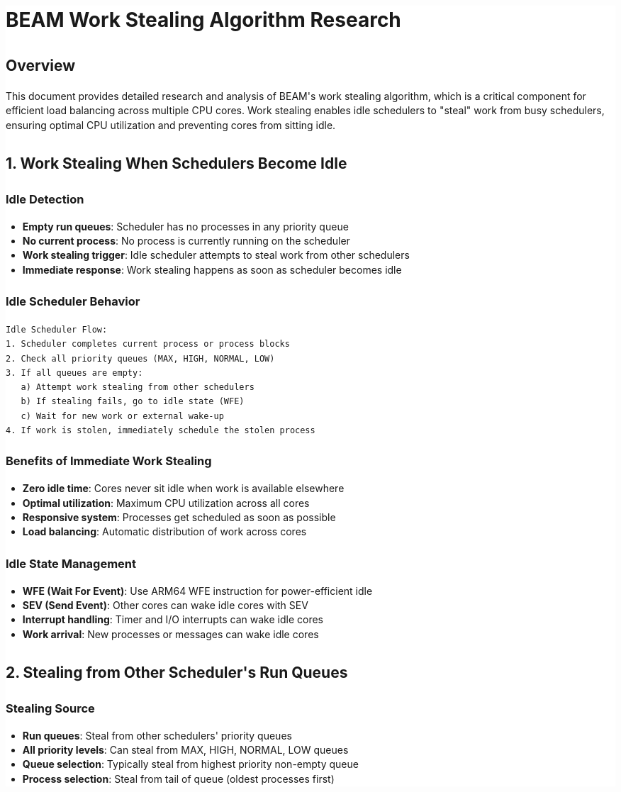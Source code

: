 # BEAM Work Stealing Algorithm Research

## Overview

This document provides detailed research and analysis of BEAM's work stealing algorithm, which is a critical component for efficient load balancing across multiple CPU cores. Work stealing enables idle schedulers to "steal" work from busy schedulers, ensuring optimal CPU utilization and preventing cores from sitting idle.

## 1. Work Stealing When Schedulers Become Idle

### Idle Detection
- **Empty run queues**: Scheduler has no processes in any priority queue
- **No current process**: No process is currently running on the scheduler
- **Work stealing trigger**: Idle scheduler attempts to steal work from other schedulers
- **Immediate response**: Work stealing happens as soon as scheduler becomes idle

### Idle Scheduler Behavior
```
Idle Scheduler Flow:
1. Scheduler completes current process or process blocks
2. Check all priority queues (MAX, HIGH, NORMAL, LOW)
3. If all queues are empty:
   a) Attempt work stealing from other schedulers
   b) If stealing fails, go to idle state (WFE)
   c) Wait for new work or external wake-up
4. If work is stolen, immediately schedule the stolen process
```

### Benefits of Immediate Work Stealing
- **Zero idle time**: Cores never sit idle when work is available elsewhere
- **Optimal utilization**: Maximum CPU utilization across all cores
- **Responsive system**: Processes get scheduled as soon as possible
- **Load balancing**: Automatic distribution of work across cores

### Idle State Management
- **WFE (Wait For Event)**: Use ARM64 WFE instruction for power-efficient idle
- **SEV (Send Event)**: Other cores can wake idle cores with SEV
- **Interrupt handling**: Timer and I/O interrupts can wake idle cores
- **Work arrival**: New processes or messages can wake idle cores

## 2. Stealing from Other Scheduler's Run Queues

### Stealing Source
- **Run queues**: Steal from other schedulers' priority queues
- **All priority levels**: Can steal from MAX, HIGH, NORMAL, LOW queues
- **Queue selection**: Typically steal from highest priority non-empty queue
- **Process selection**: Steal from tail of queue (oldest processes first)
